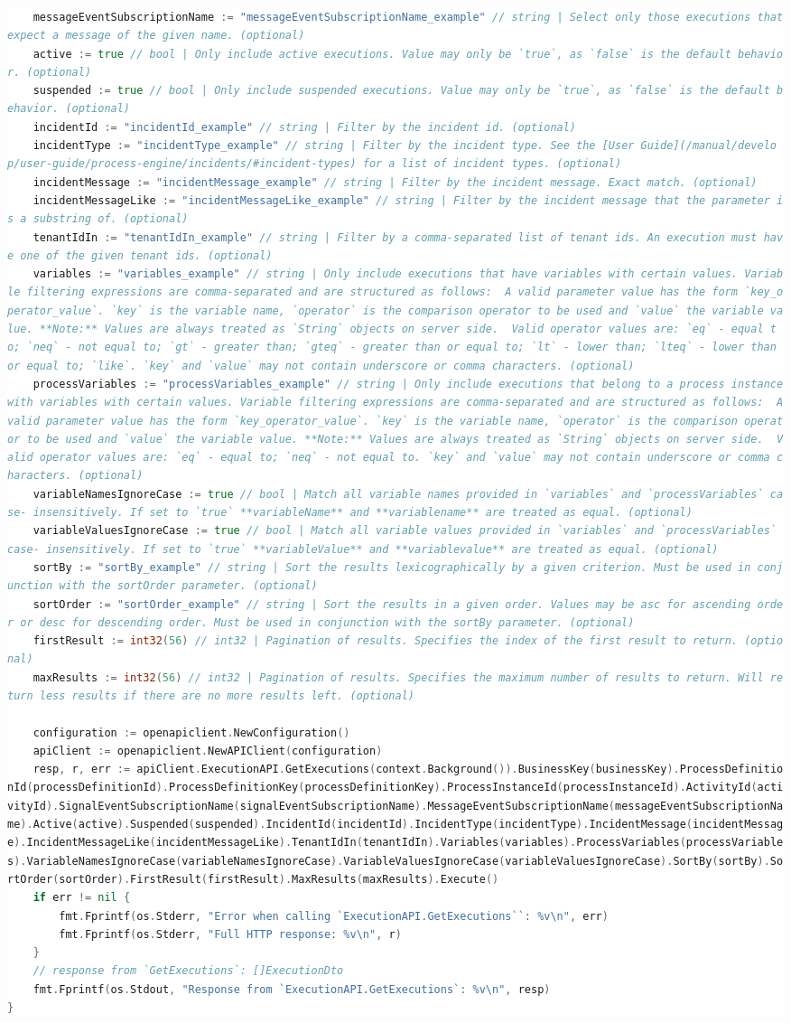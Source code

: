```go
	messageEventSubscriptionName := "messageEventSubscriptionName_example" // string | Select only those executions that expect a message of the given name. (optional)
	active := true // bool | Only include active executions. Value may only be `true`, as `false` is the default behavior. (optional)
	suspended := true // bool | Only include suspended executions. Value may only be `true`, as `false` is the default behavior. (optional)
	incidentId := "incidentId_example" // string | Filter by the incident id. (optional)
	incidentType := "incidentType_example" // string | Filter by the incident type. See the [User Guide](/manual/develop/user-guide/process-engine/incidents/#incident-types) for a list of incident types. (optional)
	incidentMessage := "incidentMessage_example" // string | Filter by the incident message. Exact match. (optional)
	incidentMessageLike := "incidentMessageLike_example" // string | Filter by the incident message that the parameter is a substring of. (optional)
	tenantIdIn := "tenantIdIn_example" // string | Filter by a comma-separated list of tenant ids. An execution must have one of the given tenant ids. (optional)
	variables := "variables_example" // string | Only include executions that have variables with certain values. Variable filtering expressions are comma-separated and are structured as follows:  A valid parameter value has the form `key_operator_value`. `key` is the variable name, `operator` is the comparison operator to be used and `value` the variable value. **Note:** Values are always treated as `String` objects on server side.  Valid operator values are: `eq` - equal to; `neq` - not equal to; `gt` - greater than; `gteq` - greater than or equal to; `lt` - lower than; `lteq` - lower than or equal to; `like`. `key` and `value` may not contain underscore or comma characters. (optional)
	processVariables := "processVariables_example" // string | Only include executions that belong to a process instance with variables with certain values. Variable filtering expressions are comma-separated and are structured as follows:  A valid parameter value has the form `key_operator_value`. `key` is the variable name, `operator` is the comparison operator to be used and `value` the variable value. **Note:** Values are always treated as `String` objects on server side.  Valid operator values are: `eq` - equal to; `neq` - not equal to. `key` and `value` may not contain underscore or comma characters. (optional)
	variableNamesIgnoreCase := true // bool | Match all variable names provided in `variables` and `processVariables` case- insensitively. If set to `true` **variableName** and **variablename** are treated as equal. (optional)
	variableValuesIgnoreCase := true // bool | Match all variable values provided in `variables` and `processVariables` case- insensitively. If set to `true` **variableValue** and **variablevalue** are treated as equal. (optional)
	sortBy := "sortBy_example" // string | Sort the results lexicographically by a given criterion. Must be used in conjunction with the sortOrder parameter. (optional)
	sortOrder := "sortOrder_example" // string | Sort the results in a given order. Values may be asc for ascending order or desc for descending order. Must be used in conjunction with the sortBy parameter. (optional)
	firstResult := int32(56) // int32 | Pagination of results. Specifies the index of the first result to return. (optional)
	maxResults := int32(56) // int32 | Pagination of results. Specifies the maximum number of results to return. Will return less results if there are no more results left. (optional)

	configuration := openapiclient.NewConfiguration()
	apiClient := openapiclient.NewAPIClient(configuration)
	resp, r, err := apiClient.ExecutionAPI.GetExecutions(context.Background()).BusinessKey(businessKey).ProcessDefinitionId(processDefinitionId).ProcessDefinitionKey(processDefinitionKey).ProcessInstanceId(processInstanceId).ActivityId(activityId).SignalEventSubscriptionName(signalEventSubscriptionName).MessageEventSubscriptionName(messageEventSubscriptionName).Active(active).Suspended(suspended).IncidentId(incidentId).IncidentType(incidentType).IncidentMessage(incidentMessage).IncidentMessageLike(incidentMessageLike).TenantIdIn(tenantIdIn).Variables(variables).ProcessVariables(processVariables).VariableNamesIgnoreCase(variableNamesIgnoreCase).VariableValuesIgnoreCase(variableValuesIgnoreCase).SortBy(sortBy).SortOrder(sortOrder).FirstResult(firstResult).MaxResults(maxResults).Execute()
	if err != nil {
		fmt.Fprintf(os.Stderr, "Error when calling `ExecutionAPI.GetExecutions``: %v\n", err)
		fmt.Fprintf(os.Stderr, "Full HTTP response: %v\n", r)
	}
	// response from `GetExecutions`: []ExecutionDto
	fmt.Fprintf(os.Stdout, "Response from `ExecutionAPI.GetExecutions`: %v\n", resp)
}
```